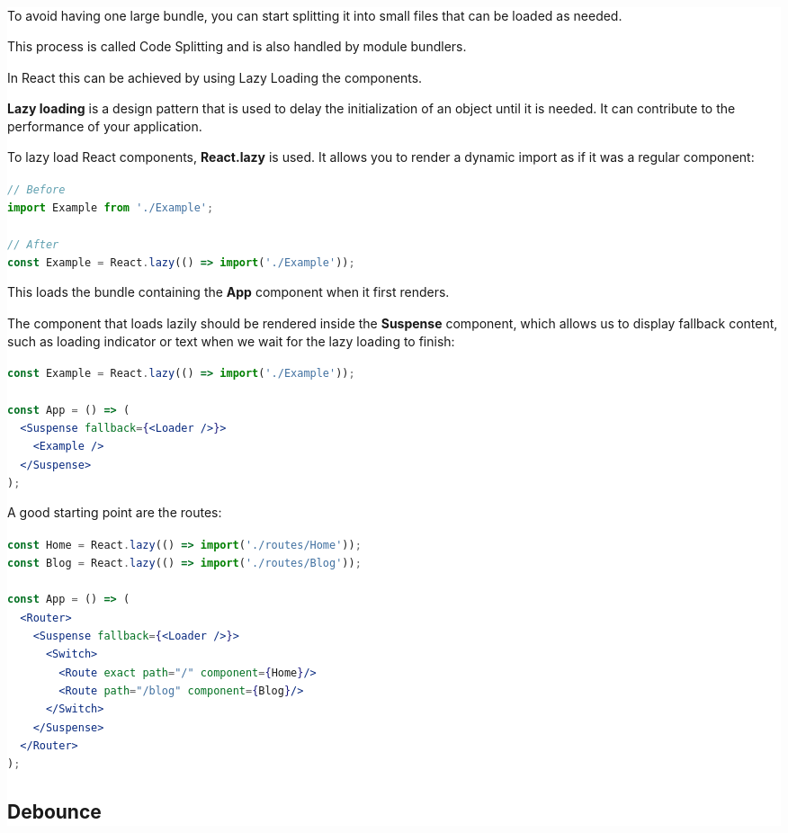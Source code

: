 To avoid having one large bundle, you can start splitting it into small files that can be loaded as needed.

This process is called Code Splitting and is also handled by module bundlers.

In React this can be achieved by using Lazy Loading the components.

**Lazy loading** is a design pattern that is used to delay the initialization of an object until it is needed. It can contribute to the performance of your application.

To lazy load React components, **React.lazy** is used. It allows you to render a dynamic import as if it was a regular component:

```javascript
// Before
import Example from './Example';

// After
const Example = React.lazy(() => import('./Example'));
```

This loads the bundle containing the **App** component when it first renders.

The component that loads lazily should be rendered inside the **Suspense** component, which allows us to display fallback content, such as loading indicator or text when we wait for the lazy loading to finish:

```jsx
const Example = React.lazy(() => import('./Example'));

const App = () => (
  <Suspense fallback={<Loader />}>
    <Example />
  </Suspense>
);
```

A good starting point are the routes:

```jsx
const Home = React.lazy(() => import('./routes/Home'));
const Blog = React.lazy(() => import('./routes/Blog'));

const App = () => (
  <Router>
    <Suspense fallback={<Loader />}>
      <Switch>
        <Route exact path="/" component={Home}/>
        <Route path="/blog" component={Blog}/>
      </Switch>
    </Suspense>
  </Router>
);
```

## Debounce
